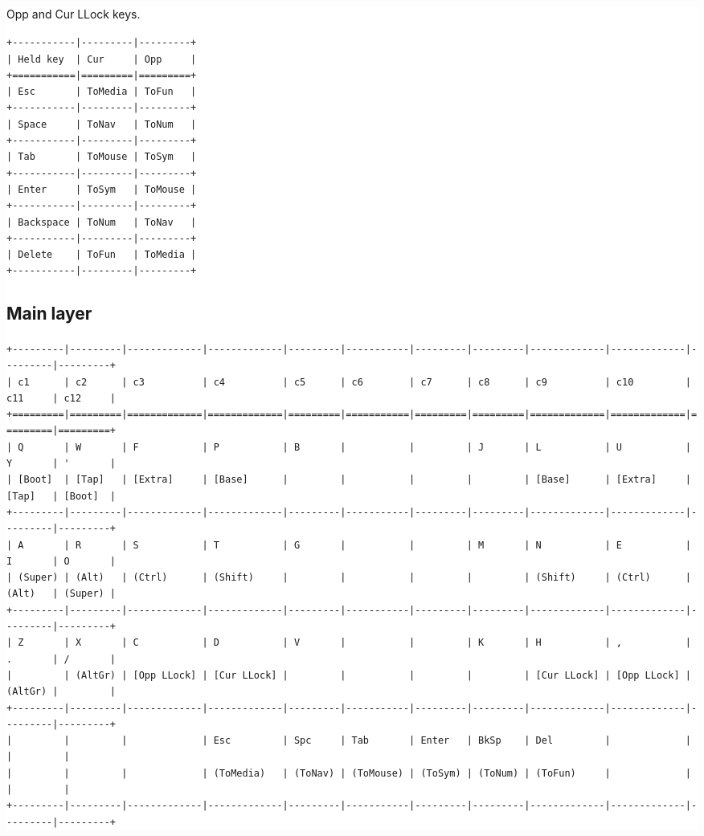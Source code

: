
Opp and Cur LLock keys.

```
+-----------|---------|---------+
| Held key  | Cur     | Opp     |
+===========|=========|=========+
| Esc       | ToMedia | ToFun   |
+-----------|---------|---------+
| Space     | ToNav   | ToNum   |
+-----------|---------|---------+
| Tab       | ToMouse | ToSym   |
+-----------|---------|---------+
| Enter     | ToSym   | ToMouse |
+-----------|---------|---------+
| Backspace | ToNum   | ToNav   |
+-----------|---------|---------+
| Delete    | ToFun   | ToMedia |
+-----------|---------|---------+
```


## Main layer

```
+---------|---------|-------------|-------------|---------|-----------|---------|---------|-------------|-------------|---------|---------+
| c1      | c2      | c3          | c4          | c5      | c6        | c7      | c8      | c9          | c10         | c11     | c12     |
+=========|=========|=============|=============|=========|===========|=========|=========|=============|=============|=========|=========+
| Q       | W       | F           | P           | B       |           |         | J       | L           | U           | Y       | '       |
| [Boot]  | [Tap]   | [Extra]     | [Base]      |         |           |         |         | [Base]      | [Extra]     | [Tap]   | [Boot]  |
+---------|---------|-------------|-------------|---------|-----------|---------|---------|-------------|-------------|---------|---------+
| A       | R       | S           | T           | G       |           |         | M       | N           | E           | I       | O       |
| (Super) | (Alt)   | (Ctrl)      | (Shift)     |         |           |         |         | (Shift)     | (Ctrl)      | (Alt)   | (Super) |
+---------|---------|-------------|-------------|---------|-----------|---------|---------|-------------|-------------|---------|---------+
| Z       | X       | C           | D           | V       |           |         | K       | H           | ,           | .       | /       |
|         | (AltGr) | [Opp LLock] | [Cur LLock] |         |           |         |         | [Cur LLock] | [Opp LLock] | (AltGr) |         |
+---------|---------|-------------|-------------|---------|-----------|---------|---------|-------------|-------------|---------|---------+
|         |         |             | Esc         | Spc     | Tab       | Enter   | BkSp    | Del         |             |         |         |
|         |         |             | (ToMedia)   | (ToNav) | (ToMouse) | (ToSym) | (ToNum) | (ToFun)     |             |         |         |
+---------|---------|-------------|-------------|---------|-----------|---------|---------|-------------|-------------|---------|---------+
```
